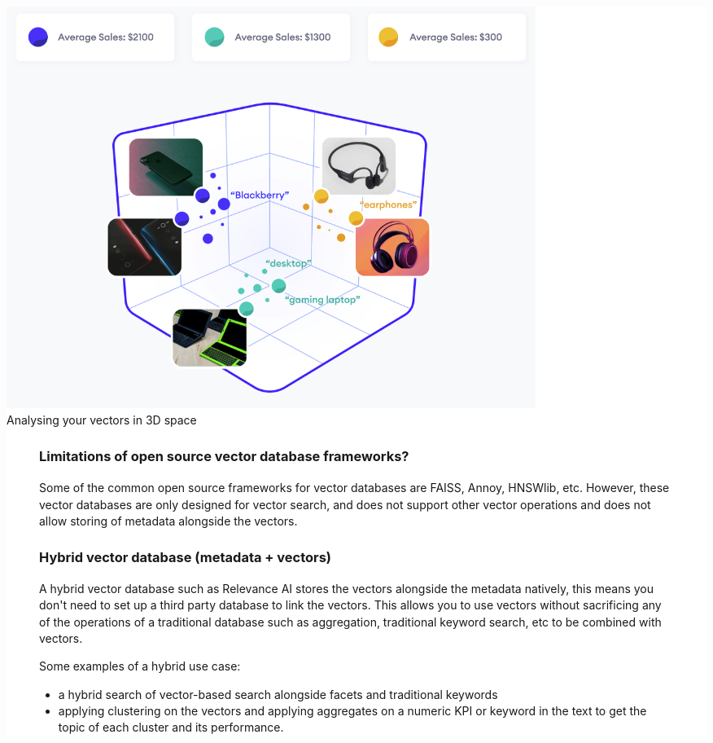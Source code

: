 <img src="https://github.com/RelevanceAI/RelevanceAI-readme-docs/blob/main/docs/GETTING_STARTED/New_to_vectors%3F/_assets/RelevanceAI_vector_analysis.png?raw=true" width="650" alt="Similar items are closer to each other" />
<figcaption>Analysing your vectors in 3D space</figcaption>
<figure>


### Limitations of open source vector database frameworks?

Some of the common open source frameworks for vector databases are FAISS, Annoy, HNSWlib, etc. However, these vector databases are only designed for vector search, and does not support other vector operations and does not allow storing of metadata alongside the vectors. 

### Hybrid vector database (metadata + vectors)

A hybrid vector database such as Relevance AI stores the vectors alongside the metadata natively, this means you don't need to set up a third party database to link the vectors. This allows you to use vectors without sacrificing any of the operations of a traditional database such as aggregation, traditional keyword search, etc to be combined with vectors. 

Some examples of a hybrid use case: 
- a hybrid search of vector-based search alongside facets and traditional keywords
- applying clustering on the vectors and applying aggregates on a numeric KPI or keyword in the text to get the topic of each cluster and its performance.

